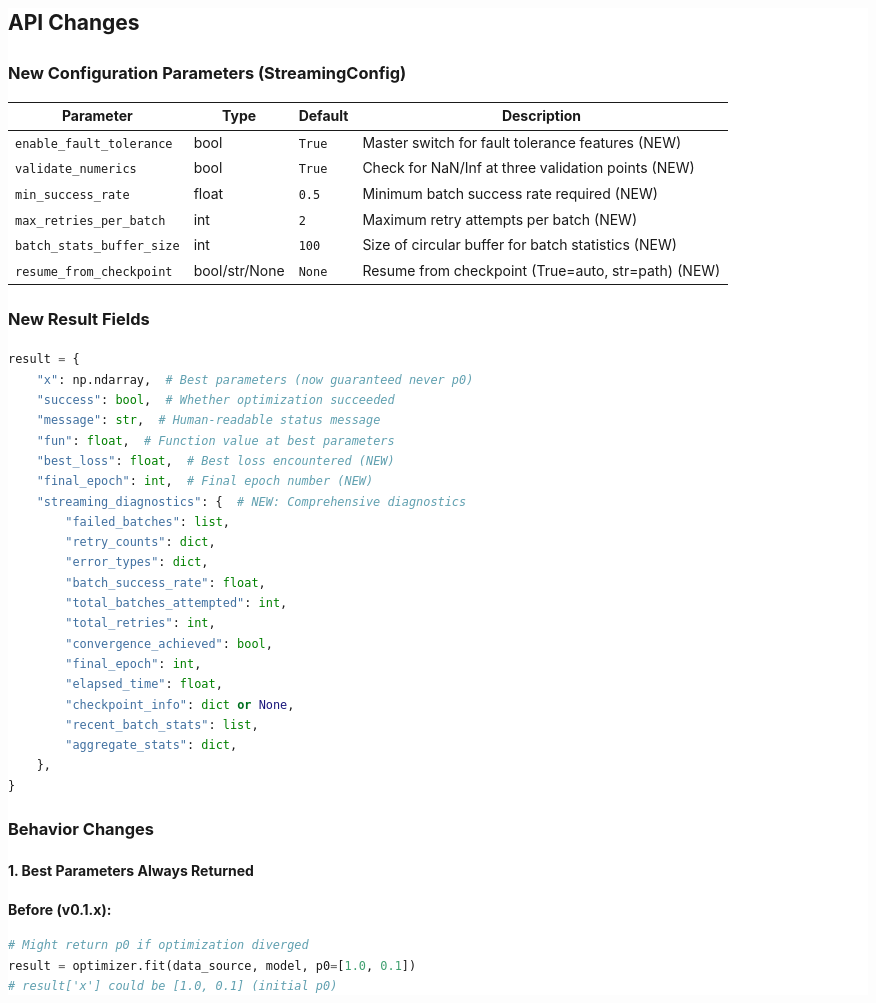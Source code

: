 ## API Changes

### New Configuration Parameters (StreamingConfig)

| Parameter | Type | Default | Description |
|-----------|------|---------|-------------|
| `enable_fault_tolerance` | bool | `True` | Master switch for fault tolerance features (NEW) |
| `validate_numerics` | bool | `True` | Check for NaN/Inf at three validation points (NEW) |
| `min_success_rate` | float | `0.5` | Minimum batch success rate required (NEW) |
| `max_retries_per_batch` | int | `2` | Maximum retry attempts per batch (NEW) |
| `batch_stats_buffer_size` | int | `100` | Size of circular buffer for batch statistics (NEW) |
| `resume_from_checkpoint` | bool/str/None | `None` | Resume from checkpoint (True=auto, str=path) (NEW) |

### New Result Fields

```python
result = {
    "x": np.ndarray,  # Best parameters (now guaranteed never p0)
    "success": bool,  # Whether optimization succeeded
    "message": str,  # Human-readable status message
    "fun": float,  # Function value at best parameters
    "best_loss": float,  # Best loss encountered (NEW)
    "final_epoch": int,  # Final epoch number (NEW)
    "streaming_diagnostics": {  # NEW: Comprehensive diagnostics
        "failed_batches": list,
        "retry_counts": dict,
        "error_types": dict,
        "batch_success_rate": float,
        "total_batches_attempted": int,
        "total_retries": int,
        "convergence_achieved": bool,
        "final_epoch": int,
        "elapsed_time": float,
        "checkpoint_info": dict or None,
        "recent_batch_stats": list,
        "aggregate_stats": dict,
    },
}
```

### Behavior Changes

#### 1. Best Parameters Always Returned

**Before (v0.1.x):**
```python
# Might return p0 if optimization diverged
result = optimizer.fit(data_source, model, p0=[1.0, 0.1])
# result['x'] could be [1.0, 0.1] (initial p0)
```
